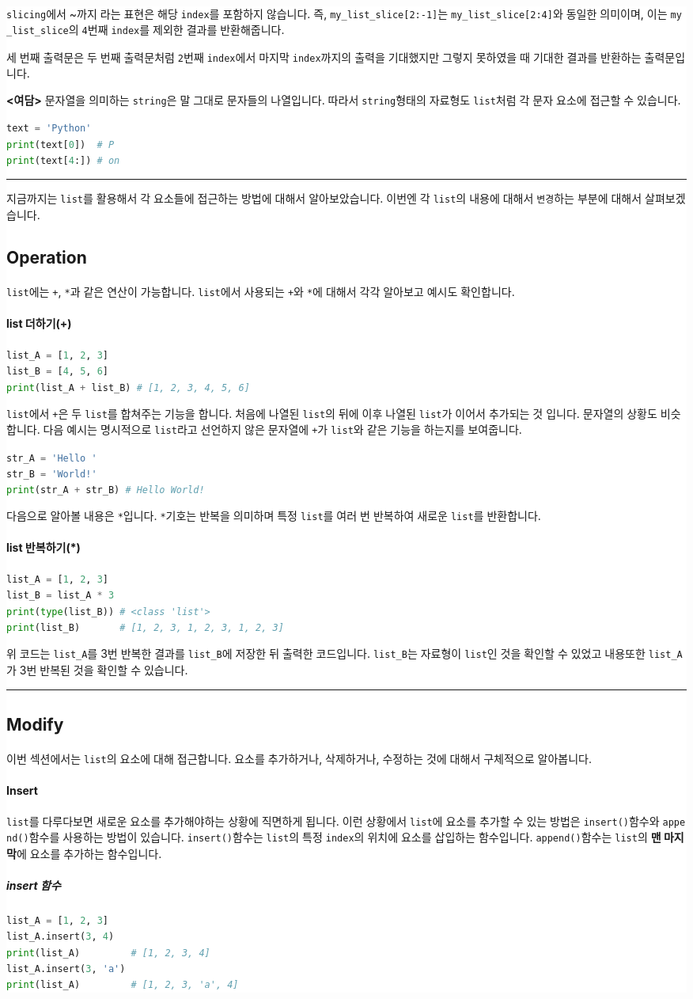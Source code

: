 `slicing`에서 ~까지 라는 표현은 해당 `index`를 포함하지 않습니다. 즉, `my_list_slice[2:-1]`는 `my_list_slice[2:4]`와 동일한 의미이며, 이는 `my_list_slice`의 `4`번째 `index`를 제외한 결과를 반환해줍니다.

세 번째 출력문은 두 번째 출력문처럼 `2`번째 `index`에서 마지막 `index`까지의 출력을 기대했지만 그렇지 못하였을 때 기대한 결과를 반환하는 출력문입니다.

**<여담>**
문자열을 의미하는 `string`은 말 그대로 문자들의 나열입니다. 따라서 `string`형태의 자료형도 `list`처럼 각 문자 요소에 접근할 수 있습니다.
```python
text = 'Python'
print(text[0])  # P
print(text[4:]) # on
```

---
지금까지는 `list`를 활용해서 각 요소들에 접근하는 방법에 대해서 알아보았습니다. 이번엔 각 `list`의 내용에 대해서 `변경`하는 부분에 대해서 살펴보겠습니다.

## Operation
`list`에는 `+`, `*`과 같은 연산이 가능합니다. `list`에서 사용되는 `+`와 `*`에 대해서 각각 알아보고 예시도 확인합니다.
#### list 더하기(+)
```python
list_A = [1, 2, 3]
list_B = [4, 5, 6]
print(list_A + list_B) # [1, 2, 3, 4, 5, 6]
```

`list`에서 `+`은 두 `list`를 합쳐주는 기능을 합니다. 처음에 나열된 `list`의 뒤에 이후 나열된 `list`가 이어서 추가되는 것 입니다. 문자열의 상황도 비슷합니다. 다음 예시는 명시적으로 `list`라고 선언하지 않은 문자열에 `+`가 `list`와 같은 기능을 하는지를 보여줍니다.
```python
str_A = 'Hello '
str_B = 'World!'
print(str_A + str_B) # Hello World!
```

다음으로 알아볼 내용은 `*`입니다. `*`기호는 반복을 의미하며 특정 `list`를 여러 번 반복하여 새로운 `list`를 반환합니다.
#### list 반복하기(*)
```python
list_A = [1, 2, 3]
list_B = list_A * 3
print(type(list_B)) # <class 'list'>
print(list_B)       # [1, 2, 3, 1, 2, 3, 1, 2, 3]
```

위 코드는 `list_A`를 3번 반복한 결과를 `list_B`에 저장한 뒤 출력한 코드입니다. `list_B`는 자료형이 `list`인 것을 확인할 수 있었고 내용또한 `list_A`가 3번 반복된 것을 확인할 수 있습니다.

---
## Modify
이번 섹션에서는 `list`의 요소에 대해 접근합니다. 요소를 추가하거나, 삭제하거나, 수정하는 것에 대해서 구체적으로 알아봅니다.

#### Insert
`list`를 다루다보면 새로운 요소를 추가해야하는 상황에 직면하게 됩니다. 이런 상황에서 `list`에 요소를 추가할 수 있는 방법은 `insert()`함수와 `append()`함수를 사용하는 방법이 있습니다. `insert()`함수는 `list`의 특정 `index`의 위치에 요소를 삽입하는 함수입니다. `append()`함수는 `list`의 **맨 마지막**에 요소를 추가하는 함수입니다.
##### insert 함수
```python
list_A = [1, 2, 3]
list_A.insert(3, 4)   
print(list_A)         # [1, 2, 3, 4]
list_A.insert(3, 'a')
print(list_A)         # [1, 2, 3, 'a', 4]
```
